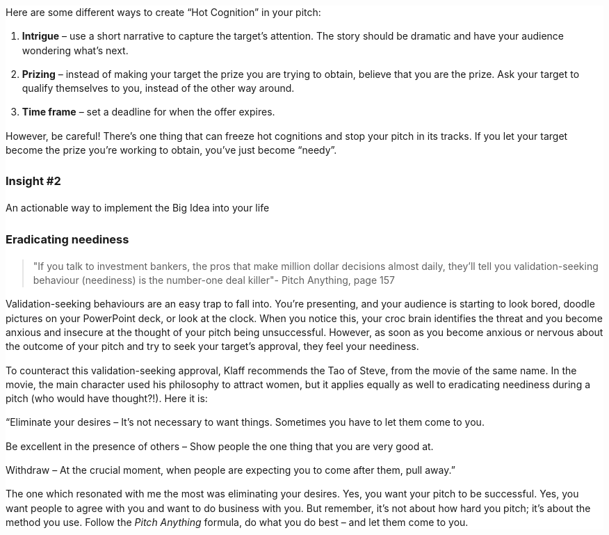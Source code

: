 Here are some different ways to create “Hot Cognition” in your pitch:

1) **Intrigue** – use a short narrative to capture the target’s attention. The story should be dramatic and have your audience wondering what’s next.

2) **Prizing** – instead of making your target the prize you are trying to obtain, believe that you are the prize. Ask your target to qualify themselves to you, instead of the other way around.

3) **Time frame** – set a deadline for when the offer expires.

However, be careful! There’s one thing that can freeze hot cognitions and stop your pitch in its tracks. If you let your target become the prize you’re working to obtain, you’ve just become “needy”.

### Insight #2

An actionable way to implement the Big Idea into your life

### Eradicating neediness

> "If you talk to investment bankers, the pros that make million dollar decisions almost daily, they’ll tell you validation-seeking behaviour (neediness) is the number-one deal killer"- Pitch Anything, page 157

Validation-seeking behaviours are an easy trap to fall into. You’re presenting, and your audience is starting to look bored, doodle pictures on your PowerPoint deck, or look at the clock. When you notice this, your croc brain identifies the threat and you become anxious and insecure at the thought of your pitch being unsuccessful. However, as soon as you become anxious or nervous about the outcome of your pitch and try to seek your target’s approval, they feel your neediness.

To counteract this validation-seeking approval, Klaff recommends the Tao of Steve, from the movie of the same name. In the movie, the main character used his philosophy to attract women, but it applies equally as well to eradicating neediness during a pitch (who would have thought?!). Here it is:

“Eliminate your desires – It’s not necessary to want things. Sometimes you have to let them come to you.

Be excellent in the presence of others – Show people the one thing that you are very good at.

Withdraw – At the crucial moment, when people are expecting you to come after them, pull away.”

The one which resonated with me the most was eliminating your desires. Yes, you want your pitch to be successful. Yes, you want people to agree with you and want to do business with you. But remember, it’s not about how hard you pitch; it’s about the method you use. Follow the _Pitch Anything_ formula, do what you do best – and let them come to you.
